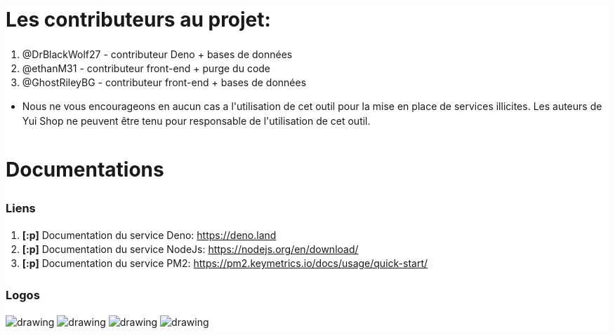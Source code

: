 # Les contributeurs au projet: 
1. @DrBlackWolf27 - contributeur Deno + bases de données
2. @ethanM31 - contributeur front-end + purge du code
3. @GhostRileyBG - contributeur front-end + bases de données

- Nous ne vous encourageons en aucun cas a l'utilisation de cet outil pour la mise en place de services illicites. Les auteurs de Yui Shop ne peuvent être tenu pour responsable de l'utilisation de cet outil.

# Documentations

### Liens
1. **[:p]** Documentation du service Deno: https://deno.land
2. **[:p]** Documentation du service NodeJs: https://nodejs.org/en/download/
3. **[:p]** Documentation du service PM2: https://pm2.keymetrics.io/docs/usage/quick-start/

### Logos
<img src="https://avatars1.githubusercontent.com/u/38856824?s=460&u=cfec22549110370f987819b95fb6b7dbc740d937&v=4" alt="drawing" width="100"/>
<img src="https://avatars1.githubusercontent.com/u/72686923?s=460&u=36cace9c2b236a5f5ba9386d448e776d5a47778a&v=4" alt="drawing" width="100"/>
<img src="https://avatars1.githubusercontent.com/u/73898223?s=400&u=2e524ea47c07c600cebc6176e74264b1b048e5d8&v=4" alt="drawing" width="100"/>
<img src="https://deno.land/logo.svg" alt="drawing" width="50"/>


